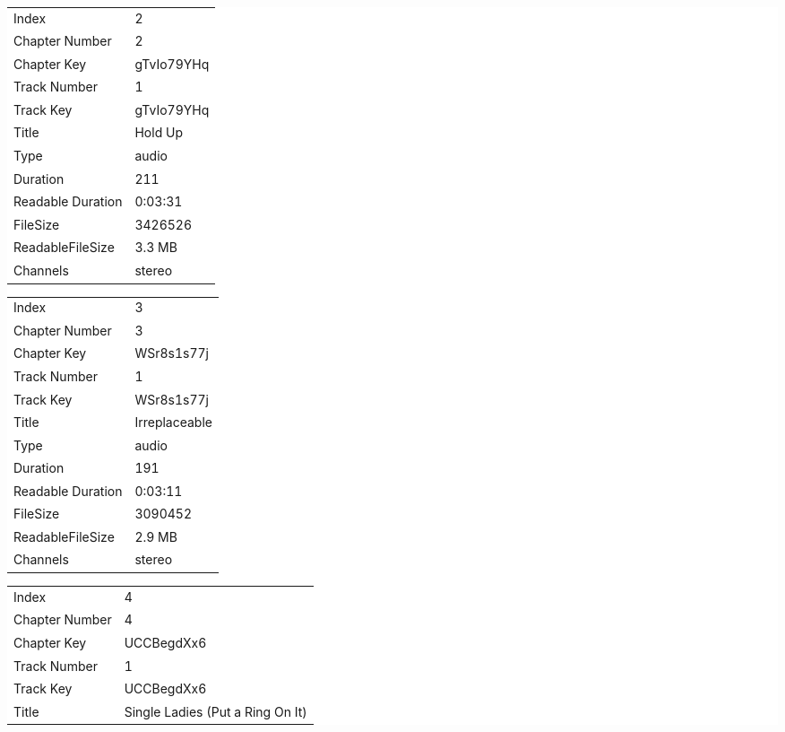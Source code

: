 |  |  |
| - | - |
| Index | 2 |
| Chapter Number | 2 |
| Chapter Key | gTvIo79YHq |
| Track Number | 1 |
| Track Key | gTvIo79YHq |
| Title | Hold Up |
| Type | audio |
| Duration | 211 |
| Readable Duration | 0:03:31 |
| FileSize | 3426526 |
| ReadableFileSize | 3.3 MB |
| Channels | stereo |

|  |  |
| - | - |
| Index | 3 |
| Chapter Number | 3 |
| Chapter Key | WSr8s1s77j |
| Track Number | 1 |
| Track Key | WSr8s1s77j |
| Title | Irreplaceable |
| Type | audio |
| Duration | 191 |
| Readable Duration | 0:03:11 |
| FileSize | 3090452 |
| ReadableFileSize | 2.9 MB |
| Channels | stereo |

|  |  |
| - | - |
| Index | 4 |
| Chapter Number | 4 |
| Chapter Key | UCCBegdXx6 |
| Track Number | 1 |
| Track Key | UCCBegdXx6 |
| Title | Single Ladies (Put a Ring On It) |